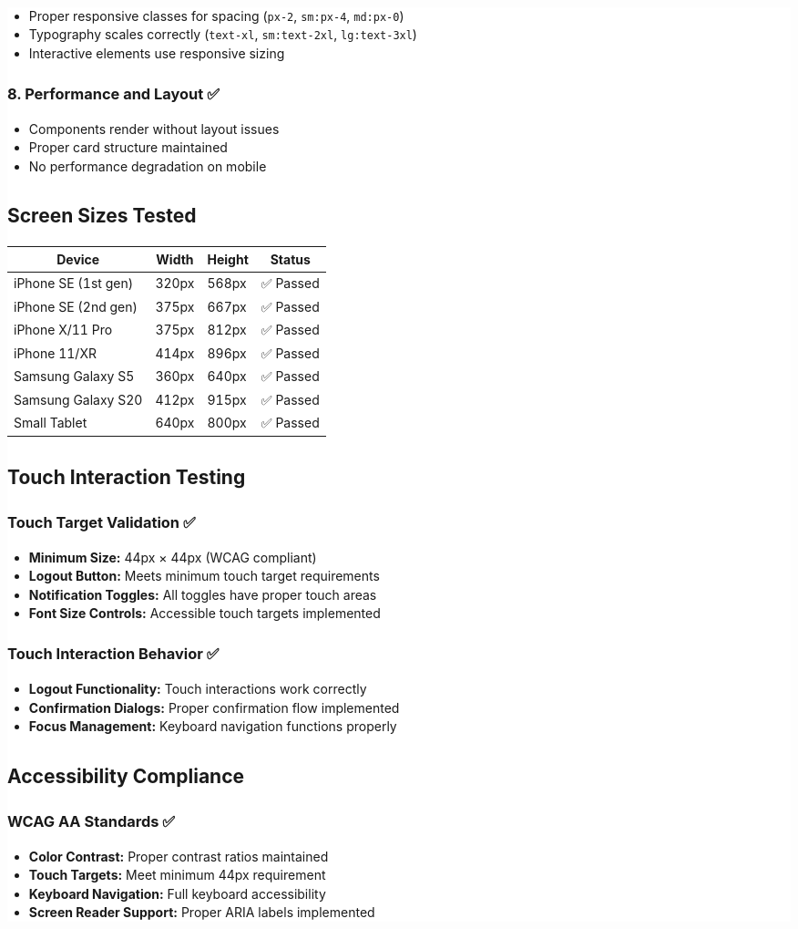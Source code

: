 - Proper responsive classes for spacing (`px-2`, `sm:px-4`, `md:px-0`)
- Typography scales correctly (`text-xl`, `sm:text-2xl`, `lg:text-3xl`)
- Interactive elements use responsive sizing

### 8. Performance and Layout ✅

- Components render without layout issues
- Proper card structure maintained
- No performance degradation on mobile

## Screen Sizes Tested

| Device              | Width | Height | Status    |
| ------------------- | ----- | ------ | --------- |
| iPhone SE (1st gen) | 320px | 568px  | ✅ Passed |
| iPhone SE (2nd gen) | 375px | 667px  | ✅ Passed |
| iPhone X/11 Pro     | 375px | 812px  | ✅ Passed |
| iPhone 11/XR        | 414px | 896px  | ✅ Passed |
| Samsung Galaxy S5   | 360px | 640px  | ✅ Passed |
| Samsung Galaxy S20  | 412px | 915px  | ✅ Passed |
| Small Tablet        | 640px | 800px  | ✅ Passed |

## Touch Interaction Testing

### Touch Target Validation ✅

- **Minimum Size:** 44px × 44px (WCAG compliant)
- **Logout Button:** Meets minimum touch target requirements
- **Notification Toggles:** All toggles have proper touch areas
- **Font Size Controls:** Accessible touch targets implemented

### Touch Interaction Behavior ✅

- **Logout Functionality:** Touch interactions work correctly
- **Confirmation Dialogs:** Proper confirmation flow implemented
- **Focus Management:** Keyboard navigation functions properly

## Accessibility Compliance

### WCAG AA Standards ✅

- **Color Contrast:** Proper contrast ratios maintained
- **Touch Targets:** Meet minimum 44px requirement
- **Keyboard Navigation:** Full keyboard accessibility
- **Screen Reader Support:** Proper ARIA labels implemented
